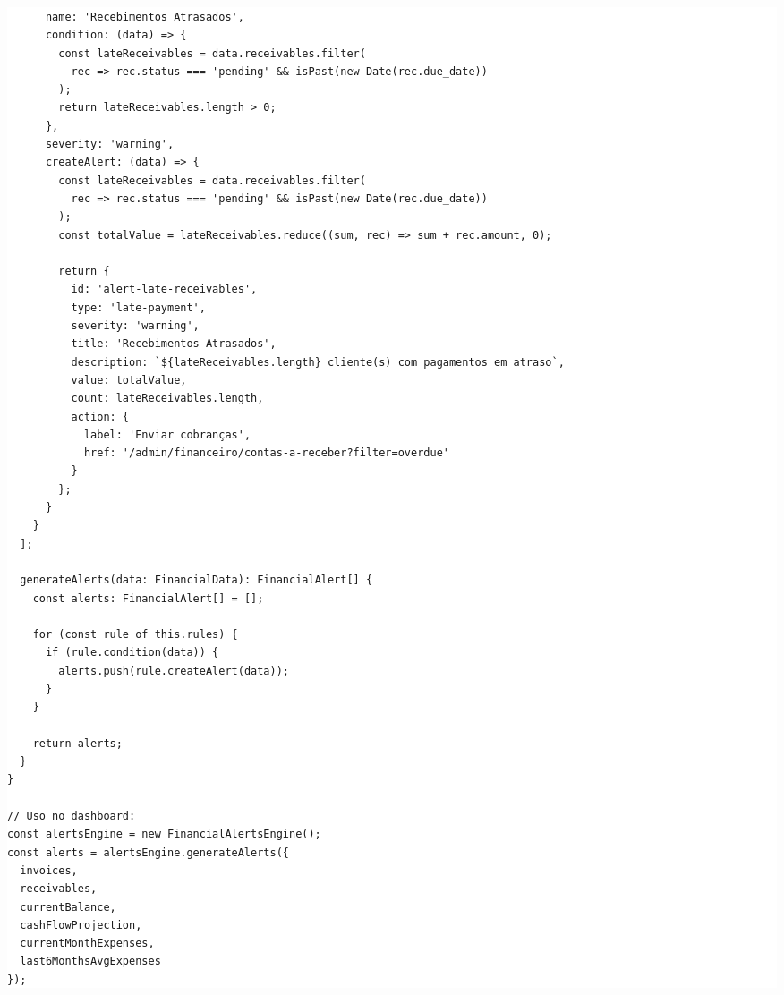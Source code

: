 ```tsx
      name: 'Recebimentos Atrasados',
      condition: (data) => {
        const lateReceivables = data.receivables.filter(
          rec => rec.status === 'pending' && isPast(new Date(rec.due_date))
        );
        return lateReceivables.length > 0;
      },
      severity: 'warning',
      createAlert: (data) => {
        const lateReceivables = data.receivables.filter(
          rec => rec.status === 'pending' && isPast(new Date(rec.due_date))
        );
        const totalValue = lateReceivables.reduce((sum, rec) => sum + rec.amount, 0);

        return {
          id: 'alert-late-receivables',
          type: 'late-payment',
          severity: 'warning',
          title: 'Recebimentos Atrasados',
          description: `${lateReceivables.length} cliente(s) com pagamentos em atraso`,
          value: totalValue,
          count: lateReceivables.length,
          action: {
            label: 'Enviar cobranças',
            href: '/admin/financeiro/contas-a-receber?filter=overdue'
          }
        };
      }
    }
  ];

  generateAlerts(data: FinancialData): FinancialAlert[] {
    const alerts: FinancialAlert[] = [];

    for (const rule of this.rules) {
      if (rule.condition(data)) {
        alerts.push(rule.createAlert(data));
      }
    }

    return alerts;
  }
}

// Uso no dashboard:
const alertsEngine = new FinancialAlertsEngine();
const alerts = alertsEngine.generateAlerts({
  invoices,
  receivables,
  currentBalance,
  cashFlowProjection,
  currentMonthExpenses,
  last6MonthsAvgExpenses
});
```
